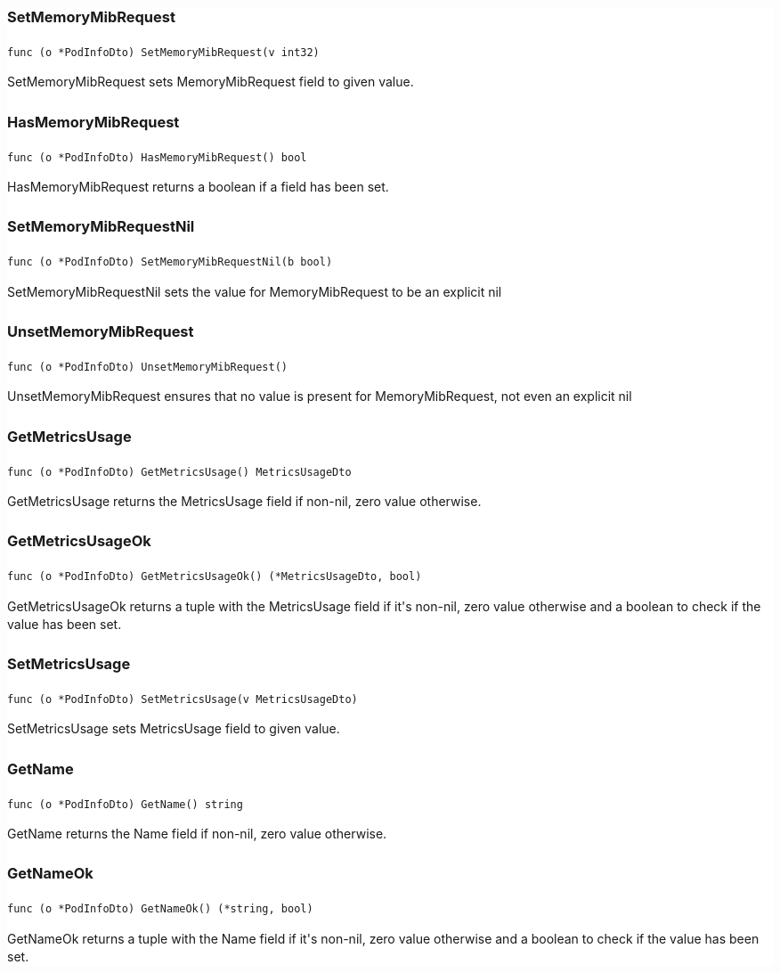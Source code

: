 ### SetMemoryMibRequest

`func (o *PodInfoDto) SetMemoryMibRequest(v int32)`

SetMemoryMibRequest sets MemoryMibRequest field to given value.

### HasMemoryMibRequest

`func (o *PodInfoDto) HasMemoryMibRequest() bool`

HasMemoryMibRequest returns a boolean if a field has been set.

### SetMemoryMibRequestNil

`func (o *PodInfoDto) SetMemoryMibRequestNil(b bool)`

 SetMemoryMibRequestNil sets the value for MemoryMibRequest to be an explicit nil

### UnsetMemoryMibRequest
`func (o *PodInfoDto) UnsetMemoryMibRequest()`

UnsetMemoryMibRequest ensures that no value is present for MemoryMibRequest, not even an explicit nil
### GetMetricsUsage

`func (o *PodInfoDto) GetMetricsUsage() MetricsUsageDto`

GetMetricsUsage returns the MetricsUsage field if non-nil, zero value otherwise.

### GetMetricsUsageOk

`func (o *PodInfoDto) GetMetricsUsageOk() (*MetricsUsageDto, bool)`

GetMetricsUsageOk returns a tuple with the MetricsUsage field if it's non-nil, zero value otherwise
and a boolean to check if the value has been set.

### SetMetricsUsage

`func (o *PodInfoDto) SetMetricsUsage(v MetricsUsageDto)`

SetMetricsUsage sets MetricsUsage field to given value.


### GetName

`func (o *PodInfoDto) GetName() string`

GetName returns the Name field if non-nil, zero value otherwise.

### GetNameOk

`func (o *PodInfoDto) GetNameOk() (*string, bool)`

GetNameOk returns a tuple with the Name field if it's non-nil, zero value otherwise
and a boolean to check if the value has been set.

